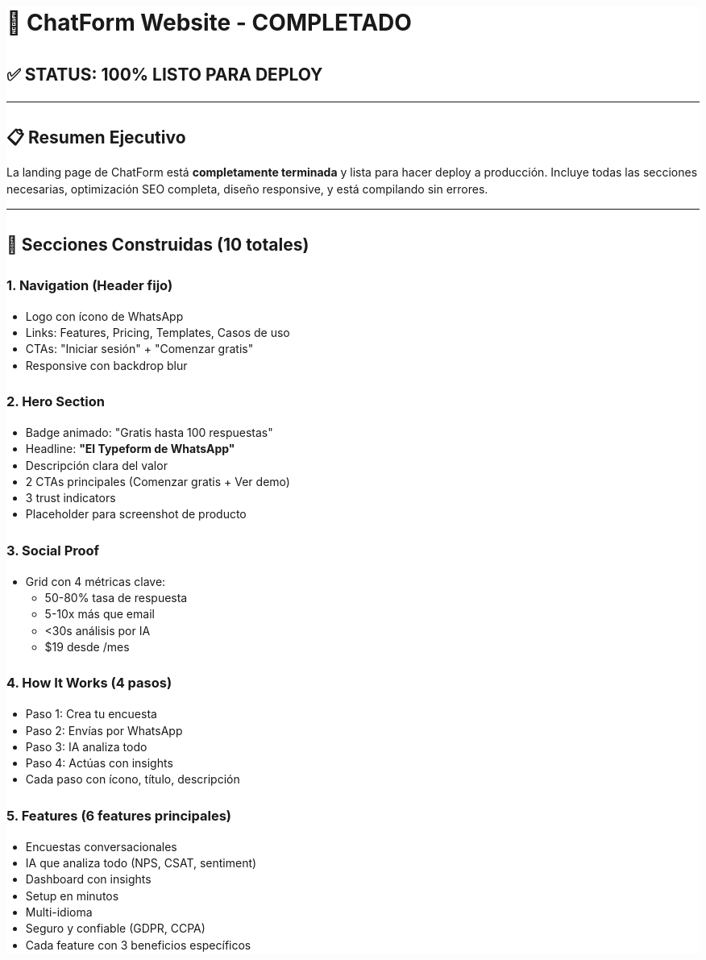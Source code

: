 # 🎉 ChatForm Website - COMPLETADO

## ✅ STATUS: 100% LISTO PARA DEPLOY

---

## 📋 Resumen Ejecutivo

La landing page de ChatForm está **completamente terminada** y lista para hacer deploy a producción. Incluye todas las secciones necesarias, optimización SEO completa, diseño responsive, y está compilando sin errores.

---

## 🎨 Secciones Construidas (10 totales)

### 1. Navigation (Header fijo)
- Logo con ícono de WhatsApp
- Links: Features, Pricing, Templates, Casos de uso
- CTAs: "Iniciar sesión" + "Comenzar gratis"
- Responsive con backdrop blur

### 2. Hero Section
- Badge animado: "Gratis hasta 100 respuestas"
- Headline: **"El Typeform de WhatsApp"**
- Descripción clara del valor
- 2 CTAs principales (Comenzar gratis + Ver demo)
- 3 trust indicators
- Placeholder para screenshot de producto

### 3. Social Proof
- Grid con 4 métricas clave:
  - 50-80% tasa de respuesta
  - 5-10x más que email
  - <30s análisis por IA
  - $19 desde /mes

### 4. How It Works (4 pasos)
- Paso 1: Crea tu encuesta
- Paso 2: Envías por WhatsApp
- Paso 3: IA analiza todo
- Paso 4: Actúas con insights
- Cada paso con ícono, título, descripción

### 5. Features (6 features principales)
- Encuestas conversacionales
- IA que analiza todo (NPS, CSAT, sentiment)
- Dashboard con insights
- Setup en minutos
- Multi-idioma
- Seguro y confiable (GDPR, CCPA)
- Cada feature con 3 beneficios específicos
